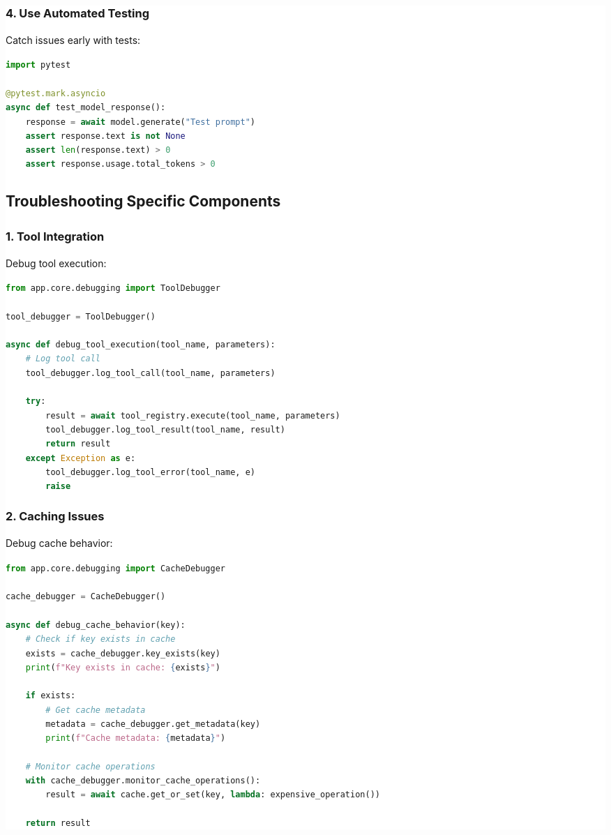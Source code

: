 ### 4. Use Automated Testing

Catch issues early with tests:
```python
import pytest

@pytest.mark.asyncio
async def test_model_response():
    response = await model.generate("Test prompt")
    assert response.text is not None
    assert len(response.text) > 0
    assert response.usage.total_tokens > 0
```

## Troubleshooting Specific Components

### 1. Tool Integration

Debug tool execution:
```python
from app.core.debugging import ToolDebugger

tool_debugger = ToolDebugger()

async def debug_tool_execution(tool_name, parameters):
    # Log tool call
    tool_debugger.log_tool_call(tool_name, parameters)
    
    try:
        result = await tool_registry.execute(tool_name, parameters)
        tool_debugger.log_tool_result(tool_name, result)
        return result
    except Exception as e:
        tool_debugger.log_tool_error(tool_name, e)
        raise
```

### 2. Caching Issues

Debug cache behavior:
```python
from app.core.debugging import CacheDebugger

cache_debugger = CacheDebugger()

async def debug_cache_behavior(key):
    # Check if key exists in cache
    exists = cache_debugger.key_exists(key)
    print(f"Key exists in cache: {exists}")
    
    if exists:
        # Get cache metadata
        metadata = cache_debugger.get_metadata(key)
        print(f"Cache metadata: {metadata}")
    
    # Monitor cache operations
    with cache_debugger.monitor_cache_operations():
        result = await cache.get_or_set(key, lambda: expensive_operation())
    
    return result
```
